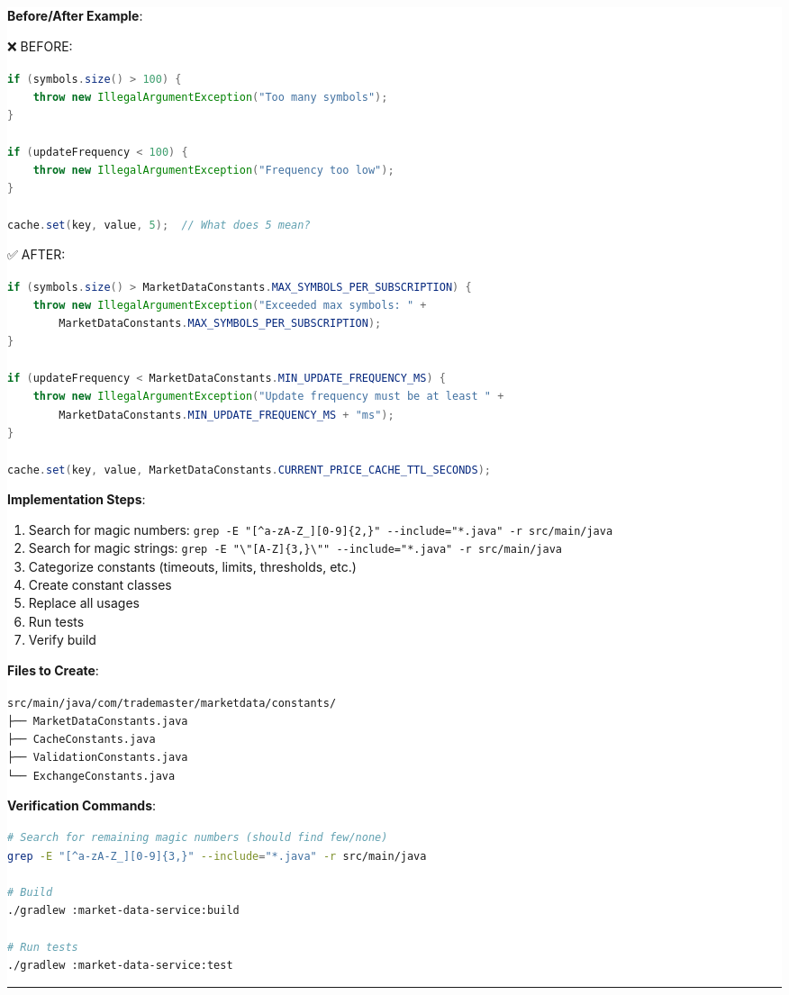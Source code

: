 **Before/After Example**:

❌ BEFORE:
```java
if (symbols.size() > 100) {
    throw new IllegalArgumentException("Too many symbols");
}

if (updateFrequency < 100) {
    throw new IllegalArgumentException("Frequency too low");
}

cache.set(key, value, 5);  // What does 5 mean?
```

✅ AFTER:
```java
if (symbols.size() > MarketDataConstants.MAX_SYMBOLS_PER_SUBSCRIPTION) {
    throw new IllegalArgumentException("Exceeded max symbols: " +
        MarketDataConstants.MAX_SYMBOLS_PER_SUBSCRIPTION);
}

if (updateFrequency < MarketDataConstants.MIN_UPDATE_FREQUENCY_MS) {
    throw new IllegalArgumentException("Update frequency must be at least " +
        MarketDataConstants.MIN_UPDATE_FREQUENCY_MS + "ms");
}

cache.set(key, value, MarketDataConstants.CURRENT_PRICE_CACHE_TTL_SECONDS);
```

**Implementation Steps**:
1. Search for magic numbers: `grep -E "[^a-zA-Z_][0-9]{2,}" --include="*.java" -r src/main/java`
2. Search for magic strings: `grep -E "\"[A-Z]{3,}\"" --include="*.java" -r src/main/java`
3. Categorize constants (timeouts, limits, thresholds, etc.)
4. Create constant classes
5. Replace all usages
6. Run tests
7. Verify build

**Files to Create**:
```
src/main/java/com/trademaster/marketdata/constants/
├── MarketDataConstants.java
├── CacheConstants.java
├── ValidationConstants.java
└── ExchangeConstants.java
```

**Verification Commands**:
```bash
# Search for remaining magic numbers (should find few/none)
grep -E "[^a-zA-Z_][0-9]{3,}" --include="*.java" -r src/main/java

# Build
./gradlew :market-data-service:build

# Run tests
./gradlew :market-data-service:test
```

---